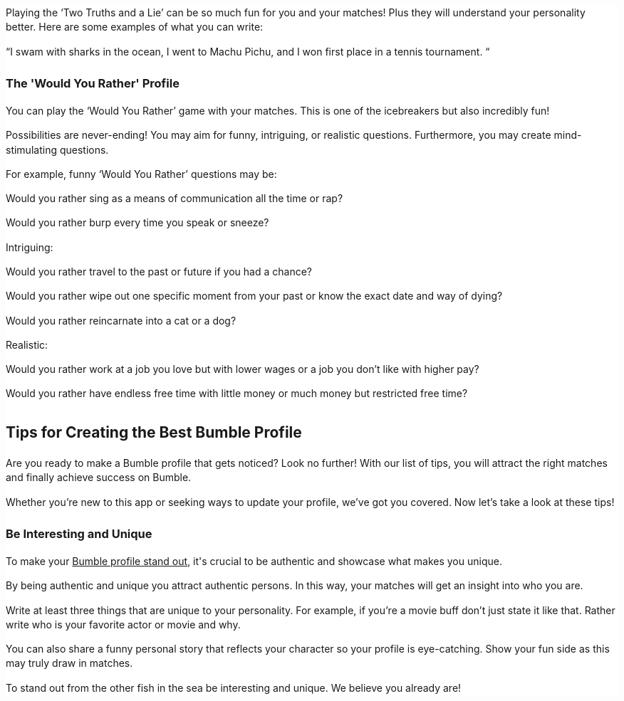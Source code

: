 Playing the ‘Two Truths and a Lie’ can be so much fun for you and your matches! Plus they will understand your personality better. Here are some examples of what you can write:

“I swam with sharks in the ocean, I went to Machu Pichu, and I won first place in a tennis tournament. “

### The 'Would You Rather' Profile

You can play the ‘Would You Rather’ game with your matches. This is one of the icebreakers but also incredibly fun!

Possibilities are never-ending! You may aim for funny, intriguing, or realistic questions. Furthermore, you may create mind-stimulating questions.

For example, funny ‘Would You Rather’ questions may be:

Would you rather sing as a means of communication all the time or rap?

Would you rather burp every time you speak or sneeze?

Intriguing:

Would you rather travel to the past or future if you had a chance?

Would you rather wipe out one specific moment from your past or know the exact date and way of dying?

Would you rather reincarnate into a cat or a dog?

Realistic:

Would you rather work at a job you love but with lower wages or a job you don’t like with higher pay?

Would you rather have endless free time with little money or much money but restricted free time?

## Tips for Creating the Best Bumble Profile

Are you ready to make a Bumble profile that gets noticed? Look no further! With our list of tips, you will attract the right matches and finally achieve success on Bumble.

Whether you’re new to this app or seeking ways to update your profile, we’ve got you covered. Now let’s take a look at these tips!

### Be Interesting and Unique

To make your [Bumble profile stand out](https://thematchartist.com/bumble/bumble-profile-stand-out/), it's crucial to be authentic and showcase what makes you unique.

By being authentic and unique you attract authentic persons. In this way, your matches will get an insight into who you are.

Write at least three things that are unique to your personality. For example, if you’re a movie buff don’t just state it like that. Rather write who is your favorite actor or movie and why.

You can also share a funny personal story that reflects your character so your profile is eye-catching. Show your fun side as this may truly draw in matches.

To stand out from the other fish in the sea be interesting and unique. We believe you already are!
